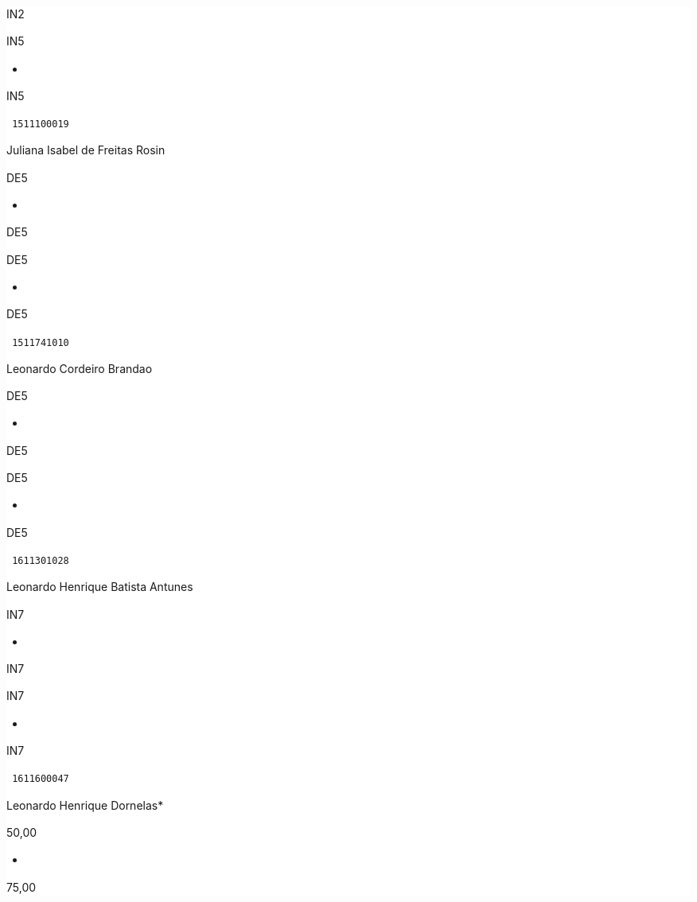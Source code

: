    IN2

   IN5

   -

   IN5

     1511100019

   Juliana Isabel de Freitas Rosin

   DE5

   -

   DE5

   DE5

   -

   DE5

     1511741010

   Leonardo Cordeiro Brandao

   DE5

   -

   DE5

   DE5

   -

   DE5

     1611301028

   Leonardo Henrique Batista Antunes

   IN7

   -

   IN7

   IN7

   -

   IN7

     1611600047

   Leonardo Henrique Dornelas*

   50,00

   -

   75,00
